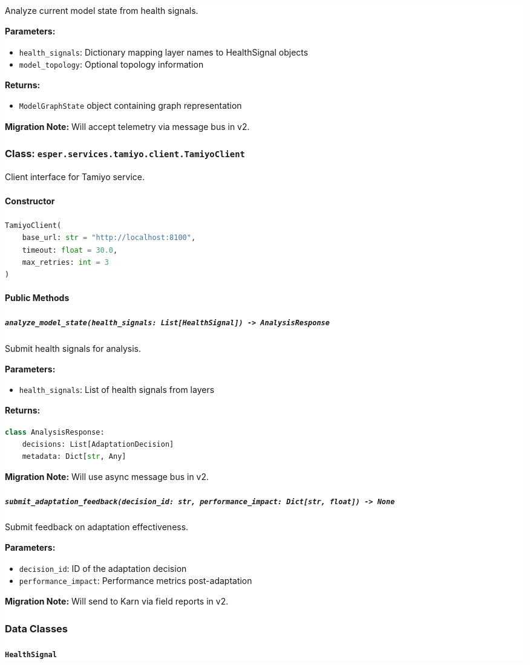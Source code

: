 Analyze current model state from health signals.

**Parameters:**
- `health_signals`: Dictionary mapping layer names to HealthSignal objects
- `model_topology`: Optional topology information

**Returns:**
- `ModelGraphState` object containing graph representation

**Migration Note:** Will accept telemetry via message bus in v2.

### Class: `esper.services.tamiyo.client.TamiyoClient`

Client interface for Tamiyo service.

#### Constructor

```python
TamiyoClient(
    base_url: str = "http://localhost:8100",
    timeout: float = 30.0,
    max_retries: int = 3
)
```

#### Public Methods

##### `analyze_model_state(health_signals: List[HealthSignal]) -> AnalysisResponse`

Submit health signals for analysis.

**Parameters:**
- `health_signals`: List of health signals from layers

**Returns:**
```python
class AnalysisResponse:
    decisions: List[AdaptationDecision]
    metadata: Dict[str, Any]
```

**Migration Note:** Will use async message bus in v2.

##### `submit_adaptation_feedback(decision_id: str, performance_impact: Dict[str, float]) -> None`

Submit feedback on adaptation effectiveness.

**Parameters:**
- `decision_id`: ID of the adaptation decision
- `performance_impact`: Performance metrics post-adaptation

**Migration Note:** Will send to Karn via field reports in v2.

### Data Classes

#### `HealthSignal`
